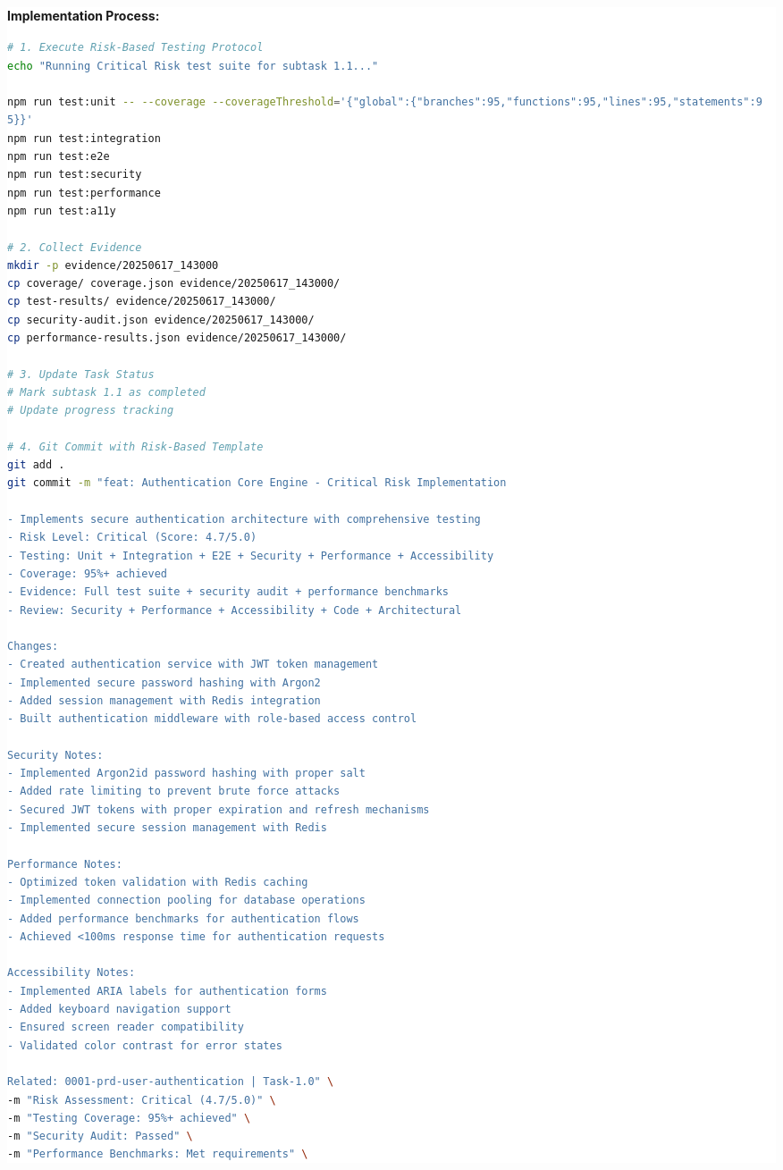 **Implementation Process:**
```bash
# 1. Execute Risk-Based Testing Protocol
echo "Running Critical Risk test suite for subtask 1.1..."

npm run test:unit -- --coverage --coverageThreshold='{"global":{"branches":95,"functions":95,"lines":95,"statements":95}}'
npm run test:integration
npm run test:e2e
npm run test:security
npm run test:performance
npm run test:a11y

# 2. Collect Evidence
mkdir -p evidence/20250617_143000
cp coverage/ coverage.json evidence/20250617_143000/
cp test-results/ evidence/20250617_143000/
cp security-audit.json evidence/20250617_143000/
cp performance-results.json evidence/20250617_143000/

# 3. Update Task Status
# Mark subtask 1.1 as completed
# Update progress tracking

# 4. Git Commit with Risk-Based Template
git add .
git commit -m "feat: Authentication Core Engine - Critical Risk Implementation

- Implements secure authentication architecture with comprehensive testing
- Risk Level: Critical (Score: 4.7/5.0)
- Testing: Unit + Integration + E2E + Security + Performance + Accessibility
- Coverage: 95%+ achieved
- Evidence: Full test suite + security audit + performance benchmarks
- Review: Security + Performance + Accessibility + Code + Architectural

Changes:
- Created authentication service with JWT token management
- Implemented secure password hashing with Argon2
- Added session management with Redis integration
- Built authentication middleware with role-based access control

Security Notes:
- Implemented Argon2id password hashing with proper salt
- Added rate limiting to prevent brute force attacks
- Secured JWT tokens with proper expiration and refresh mechanisms
- Implemented secure session management with Redis

Performance Notes:
- Optimized token validation with Redis caching
- Implemented connection pooling for database operations
- Added performance benchmarks for authentication flows
- Achieved <100ms response time for authentication requests

Accessibility Notes:
- Implemented ARIA labels for authentication forms
- Added keyboard navigation support
- Ensured screen reader compatibility
- Validated color contrast for error states

Related: 0001-prd-user-authentication | Task-1.0" \
-m "Risk Assessment: Critical (4.7/5.0)" \
-m "Testing Coverage: 95%+ achieved" \
-m "Security Audit: Passed" \
-m "Performance Benchmarks: Met requirements" \
```